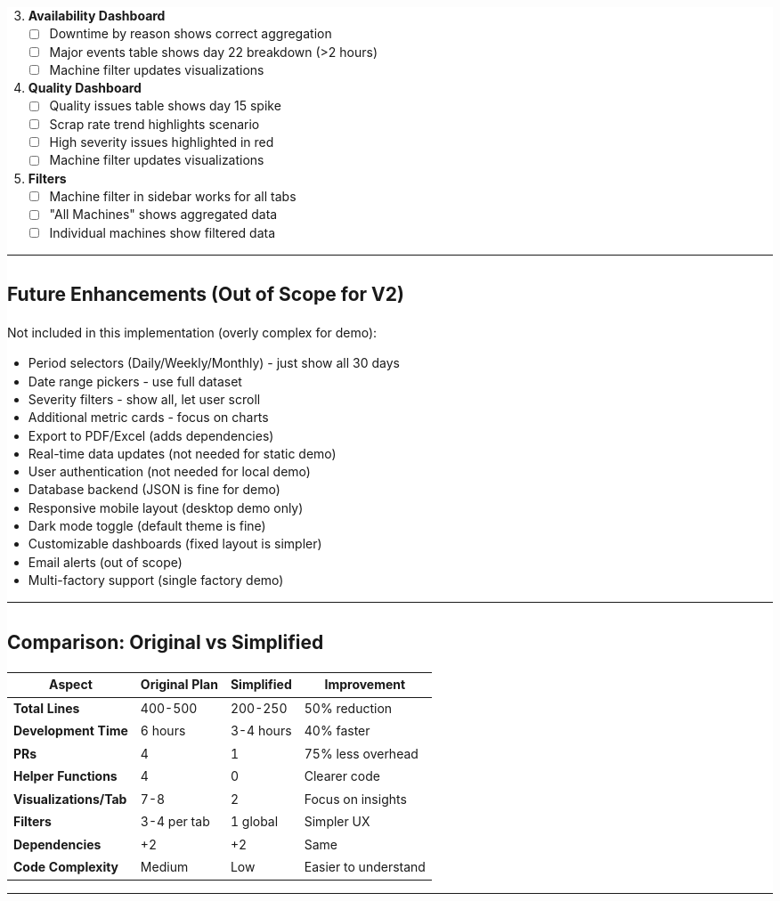 3. **Availability Dashboard**
   - [ ] Downtime by reason shows correct aggregation
   - [ ] Major events table shows day 22 breakdown (>2 hours)
   - [ ] Machine filter updates visualizations

4. **Quality Dashboard**
   - [ ] Quality issues table shows day 15 spike
   - [ ] Scrap rate trend highlights scenario
   - [ ] High severity issues highlighted in red
   - [ ] Machine filter updates visualizations

5. **Filters**
   - [ ] Machine filter in sidebar works for all tabs
   - [ ] "All Machines" shows aggregated data
   - [ ] Individual machines show filtered data

---

## Future Enhancements (Out of Scope for V2)

Not included in this implementation (overly complex for demo):

- Period selectors (Daily/Weekly/Monthly) - just show all 30 days
- Date range pickers - use full dataset
- Severity filters - show all, let user scroll
- Additional metric cards - focus on charts
- Export to PDF/Excel (adds dependencies)
- Real-time data updates (not needed for static demo)
- User authentication (not needed for local demo)
- Database backend (JSON is fine for demo)
- Responsive mobile layout (desktop demo only)
- Dark mode toggle (default theme is fine)
- Customizable dashboards (fixed layout is simpler)
- Email alerts (out of scope)
- Multi-factory support (single factory demo)

---

## Comparison: Original vs Simplified

| Aspect | Original Plan | Simplified | Improvement |
|--------|---------------|------------|-------------|
| **Total Lines** | 400-500 | 200-250 | 50% reduction |
| **Development Time** | 6 hours | 3-4 hours | 40% faster |
| **PRs** | 4 | 1 | 75% less overhead |
| **Helper Functions** | 4 | 0 | Clearer code |
| **Visualizations/Tab** | 7-8 | 2 | Focus on insights |
| **Filters** | 3-4 per tab | 1 global | Simpler UX |
| **Dependencies** | +2 | +2 | Same |
| **Code Complexity** | Medium | Low | Easier to understand |

---